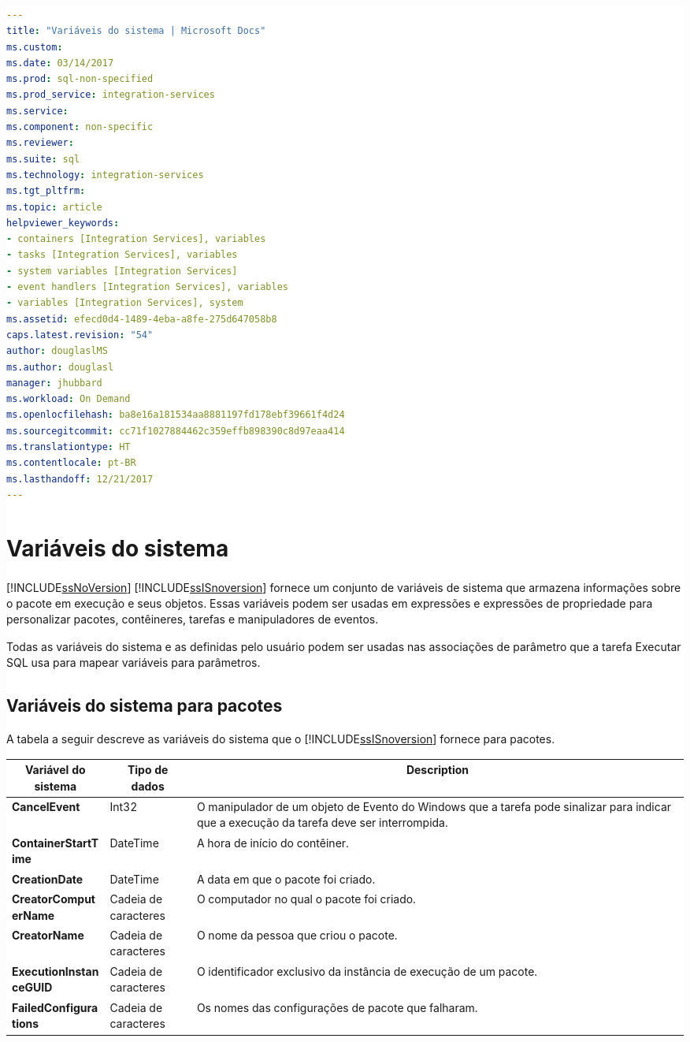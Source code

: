 ```yaml
---
title: "Variáveis do sistema | Microsoft Docs"
ms.custom: 
ms.date: 03/14/2017
ms.prod: sql-non-specified
ms.prod_service: integration-services
ms.service: 
ms.component: non-specific
ms.reviewer: 
ms.suite: sql
ms.technology: integration-services
ms.tgt_pltfrm: 
ms.topic: article
helpviewer_keywords:
- containers [Integration Services], variables
- tasks [Integration Services], variables
- system variables [Integration Services]
- event handlers [Integration Services], variables
- variables [Integration Services], system
ms.assetid: efecd0d4-1489-4eba-a8fe-275d647058b8
caps.latest.revision: "54"
author: douglaslMS
ms.author: douglasl
manager: jhubbard
ms.workload: On Demand
ms.openlocfilehash: ba8e16a181534aa8881197fd178ebf39661f4d24
ms.sourcegitcommit: cc71f1027884462c359effb898390c8d97eaa414
ms.translationtype: HT
ms.contentlocale: pt-BR
ms.lasthandoff: 12/21/2017
---
```

# <a name="system-variables"></a>Variáveis do sistema
  [!INCLUDE[ssNoVersion](../includes/ssnoversion-md.md)] [!INCLUDE[ssISnoversion](../includes/ssisnoversion-md.md)] fornece um conjunto de variáveis de sistema que armazena informações sobre o pacote em execução e seus objetos. Essas variáveis podem ser usadas em expressões e expressões de propriedade para personalizar pacotes, contêineres, tarefas e manipuladores de eventos.  
  
 Todas as variáveis do sistema e as definidas pelo usuário podem ser usadas nas associações de parâmetro que a tarefa Executar SQL usa para mapear variáveis para parâmetros.  
  
## <a name="system-variables-for-packages"></a>Variáveis do sistema para pacotes  
 A tabela a seguir descreve as variáveis do sistema que o [!INCLUDE[ssISnoversion](../includes/ssisnoversion-md.md)] fornece para pacotes.  
  
|Variável do sistema|Tipo de dados|Description|  
|---------------------|---------------|-----------------|  
|**CancelEvent**|Int32|O manipulador de um objeto de Evento do Windows que a tarefa pode sinalizar para indicar que a execução da tarefa deve ser interrompida.|  
|**ContainerStartTime**|DateTime|A hora de início do contêiner.|  
|**CreationDate**|DateTime|A data em que o pacote foi criado.|  
|**CreatorComputerName**|Cadeia de caracteres|O computador no qual o pacote foi criado.|  
|**CreatorName**|Cadeia de caracteres|O nome da pessoa que criou o pacote.|  
|**ExecutionInstanceGUID**|Cadeia de caracteres|O identificador exclusivo da instância de execução de um pacote.|  
|**FailedConfigurations**|Cadeia de caracteres|Os nomes das configurações de pacote que falharam.|  
